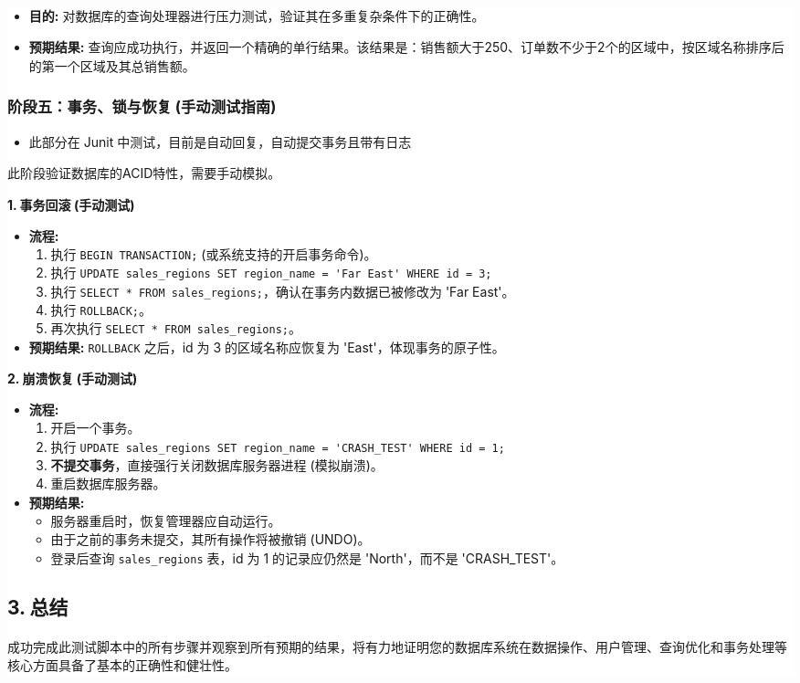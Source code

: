 - **目的:** 对数据库的查询处理器进行压力测试，验证其在多重复杂条件下的正确性。

- **预期结果:** 查询应成功执行，并返回一个精确的单行结果。该结果是：销售额大于250、订单数不少于2个的区域中，按区域名称排序后的第一个区域及其总销售额。

### **阶段五：事务、锁与恢复 (手动测试指南)**

- 此部分在 Junit 中测试，目前是自动回复，自动提交事务且带有日志

此阶段验证数据库的ACID特性，需要手动模拟。

**1. 事务回滚 (手动测试)**

- **流程:**
  1. 执行 `BEGIN TRANSACTION;` (或系统支持的开启事务命令)。
  2. 执行 `UPDATE sales_regions SET region_name = 'Far East' WHERE id = 3;`
  3. 执行 `SELECT * FROM sales_regions;`，确认在事务内数据已被修改为 'Far East'。
  4. 执行 `ROLLBACK;`。
  5. 再次执行 `SELECT * FROM sales_regions;`。
- **预期结果:** `ROLLBACK` 之后，id 为 3 的区域名称应恢复为 'East'，体现事务的原子性。

**2. 崩溃恢复 (手动测试)**

- **流程:**
  1. 开启一个事务。
  2. 执行 `UPDATE sales_regions SET region_name = 'CRASH_TEST' WHERE id = 1;`
  3. **不提交事务**，直接强行关闭数据库服务器进程 (模拟崩溃)。
  4. 重启数据库服务器。
- **预期结果:**
  - 服务器重启时，恢复管理器应自动运行。
  - 由于之前的事务未提交，其所有操作将被撤销 (UNDO)。
  - 登录后查询 `sales_regions` 表，id 为 1 的记录应仍然是 'North'，而不是 'CRASH_TEST'。

## 3. 总结

成功完成此测试脚本中的所有步骤并观察到所有预期的结果，将有力地证明您的数据库系统在数据操作、用户管理、查询优化和事务处理等核心方面具备了基本的正确性和健壮性。